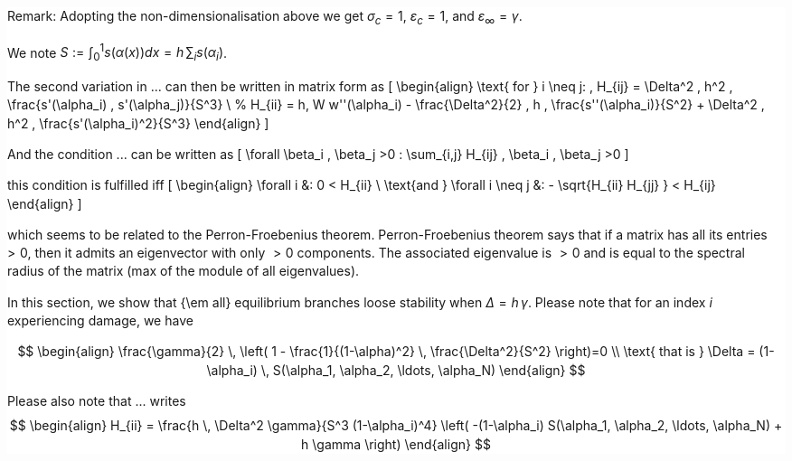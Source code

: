 Remark: Adopting the non-dimensionalisation above we get $\sigma_c=1$, $\varepsilon_c=1$, and $\varepsilon_\infty=\gamma$.




We note $S:=\int_0^1 s(\alpha(x)) dx = h \, \sum_i s(\alpha_i)$.


The second variation in ... can then be written in matrix form as
\[
\begin{align}
\text{ for } i \neq j: \, H_{ij} = \Delta^2 \, h^2 \,  \frac{s'(\alpha_i) \, s'(\alpha_j)}{S^3} \\
%
H_{ii} = h\, W w''(\alpha_i) - \frac{\Delta^2}{2} \, h \,  \frac{s''(\alpha_i)}{S^2}  + \Delta^2 \, h^2 \,  \frac{s'(\alpha_i)^2}{S^3} 
\end{align}
\]

And the condition ... can be written as
\[
\forall  \beta_i , \beta_j >0  : \sum_{i,j} H_{ij} \, \beta_i \, \beta_j >0
\]

this condition is fulfilled iff 
\[
\begin{align}
\forall  i  &:  0 < H_{ii}  \\
\text{and } \forall  i \neq j  &:  - \sqrt{H_{ii} H_{jj} } < H_{ij}
\end{align}
\]


which seems to be related to the Perron-Froebenius theorem.
Perron-Froebenius theorem says that if a matrix has all its entries $>0$, then it admits an eigenvector with only $>0$ components. The associated eigenvalue is $>0$ and is equal to the spectral radius of the matrix (max of the module of all eigenvalues).




In this section, we show that {\em all} equilibrium branches loose stability when $\Delta=h \, \gamma$.
Please note that for an index $i$ experiencing damage, we have

$$
\begin{align}
\frac{\gamma}{2} \, \left( 1 - \frac{1}{(1-\alpha)^2} \, \frac{\Delta^2}{S^2} \right)=0 \\
\text{ that is } \Delta = (1-\alpha_i) \, S(\alpha_1, \alpha_2, \ldots, \alpha_N) 
\end{align}
$$


Please also note that ... writes
$$
\begin{align}
H_{ii} = \frac{h \, \Delta^2 \gamma}{S^3 (1-\alpha_i)^4} \left( -(1-\alpha_i) S(\alpha_1, \alpha_2, \ldots, \alpha_N) + h \gamma \right)
\end{align}
$$
